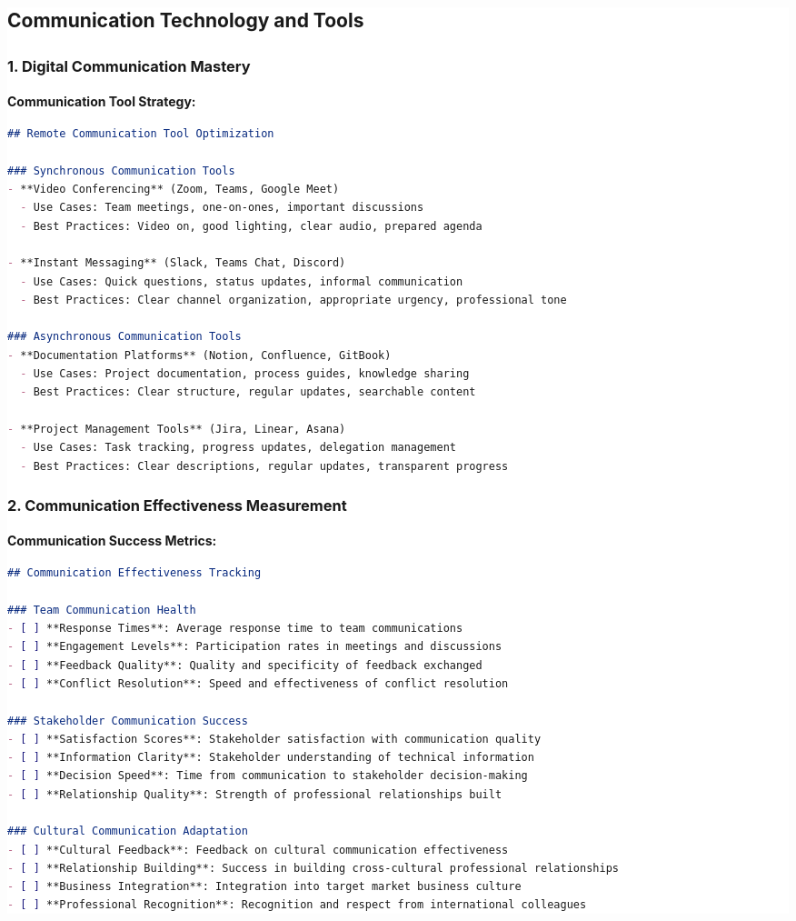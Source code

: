 ## Communication Technology and Tools

### 1. Digital Communication Mastery

**Communication Tool Strategy:**
```markdown
## Remote Communication Tool Optimization

### Synchronous Communication Tools
- **Video Conferencing** (Zoom, Teams, Google Meet)
  - Use Cases: Team meetings, one-on-ones, important discussions
  - Best Practices: Video on, good lighting, clear audio, prepared agenda

- **Instant Messaging** (Slack, Teams Chat, Discord)
  - Use Cases: Quick questions, status updates, informal communication
  - Best Practices: Clear channel organization, appropriate urgency, professional tone

### Asynchronous Communication Tools
- **Documentation Platforms** (Notion, Confluence, GitBook)
  - Use Cases: Project documentation, process guides, knowledge sharing
  - Best Practices: Clear structure, regular updates, searchable content

- **Project Management Tools** (Jira, Linear, Asana)
  - Use Cases: Task tracking, progress updates, delegation management
  - Best Practices: Clear descriptions, regular updates, transparent progress
```

### 2. Communication Effectiveness Measurement

**Communication Success Metrics:**
```markdown
## Communication Effectiveness Tracking

### Team Communication Health
- [ ] **Response Times**: Average response time to team communications
- [ ] **Engagement Levels**: Participation rates in meetings and discussions
- [ ] **Feedback Quality**: Quality and specificity of feedback exchanged
- [ ] **Conflict Resolution**: Speed and effectiveness of conflict resolution

### Stakeholder Communication Success
- [ ] **Satisfaction Scores**: Stakeholder satisfaction with communication quality
- [ ] **Information Clarity**: Stakeholder understanding of technical information
- [ ] **Decision Speed**: Time from communication to stakeholder decision-making
- [ ] **Relationship Quality**: Strength of professional relationships built

### Cultural Communication Adaptation
- [ ] **Cultural Feedback**: Feedback on cultural communication effectiveness
- [ ] **Relationship Building**: Success in building cross-cultural professional relationships
- [ ] **Business Integration**: Integration into target market business culture
- [ ] **Professional Recognition**: Recognition and respect from international colleagues
```
